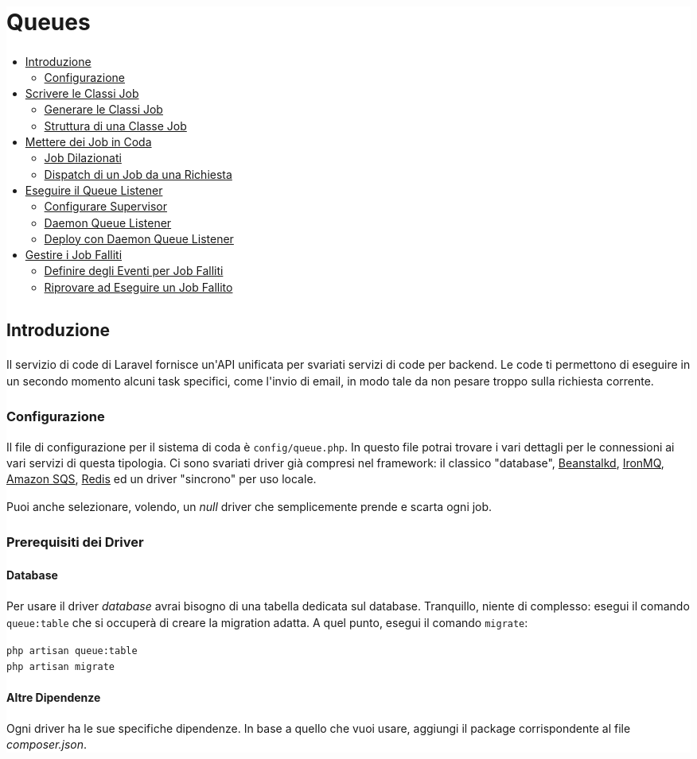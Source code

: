 # Queues

- [Introduzione](#introduzione)
	- [Configurazione](#configurazione)
- [Scrivere le Classi Job](#scrivere-classi-job)
	- [Generare le Classi Job](#generare-classi-job)
	- [Struttura di una Classe Job](#struttura-classe-job)
- [Mettere dei Job in Coda](#mettere-job-coda)
	- [Job Dilazionati](#job-dilazionati)
	- [Dispatch di un Job da una Richiesta](#dispatch-job-richiesta)
- [Eseguire il Queue Listener](#eseguire-queue-listener)
	- [Configurare Supervisor](#configurare-supervisor)
	- [Daemon Queue Listener](#daemon-queue-listener)
	- [Deploy con Daemon Queue Listener](#deploy-daemon-queue-listener)
- [Gestire i Job Falliti](#gestire-job-falliti)
	- [Definire degli Eventi per Job Falliti](#eventi-job-falliti)
	- [Riprovare ad Eseguire un Job Fallito](#riprovare-eseguire-job-fallito)

<a name="introduzione"></a>
## Introduzione

Il servizio di code di Laravel fornisce un'API unificata per svariati servizi di code per backend. Le code ti permettono di eseguire in un secondo momento alcuni task specifici, come l'invio di email, in modo tale da non pesare troppo sulla richiesta corrente.

<a name="configurazione"></a>
### Configurazione

Il file di configurazione per il sistema di coda è `config/queue.php`. In questo file potrai trovare i vari dettagli per le connessioni ai vari servizi di questa tipologia. Ci sono svariati driver già compresi nel framework: il classico "database", [Beanstalkd](http://kr.github.com/beanstalkd), [IronMQ](http://iron.io), [Amazon SQS](http://aws.amazon.com/sqs), [Redis](http://redis.io) ed un driver "sincrono" per uso locale.

Puoi anche selezionare, volendo, un _null_ driver che semplicemente prende e scarta ogni job.

### Prerequisiti dei Driver

#### Database

Per usare il driver _database_ avrai bisogno di una tabella dedicata sul database. Tranquillo, niente di complesso: esegui il comando `queue:table` che si occuperà di creare la migration adatta. A quel punto, esegui il comando `migrate`:

	php artisan queue:table
	php artisan migrate

#### Altre Dipendenze

Ogni driver ha le sue specifiche dipendenze. In base a quello che vuoi usare, aggiungi il package corrispondente al file _composer.json_.
